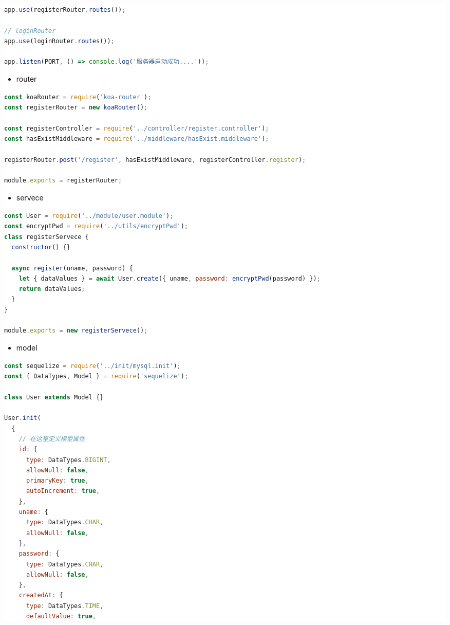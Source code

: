 ```js
app.use(registerRouter.routes());

// loginRouter
app.use(loginRouter.routes());

app.listen(PORT, () => console.log('服务器启动成功....'));
```

- router

```js
const koaRouter = require('koa-router');
const registerRouter = new koaRouter();

const registerController = require('../controller/register.controller');
const hasExistMiddleware = require('../middleware/hasExist.middleware');

registerRouter.post('/register', hasExistMiddleware, registerController.register);

module.exports = registerRouter;
```

- servece

```js
const User = require('../module/user.module');
const encryptPwd = require('../utils/encryptPwd');
class registerServece {
  constructor() {}

  async register(uname, password) {
    let { dataValues } = await User.create({ uname, password: encryptPwd(password) });
    return dataValues;
  }
}

module.exports = new registerServece();
```

- model

```js
const sequelize = require('../init/mysql.init');
const { DataTypes, Model } = require('sequelize');

class User extends Model {}

User.init(
  {
    // 在这里定义模型属性
    id: {
      type: DataTypes.BIGINT,
      allowNull: false,
      primaryKey: true,
      autoIncrement: true,
    },
    uname: {
      type: DataTypes.CHAR,
      allowNull: false,
    },
    password: {
      type: DataTypes.CHAR,
      allowNull: false,
    },
    createdAt: {
      type: DataTypes.TIME,
      defaultValue: true,
```